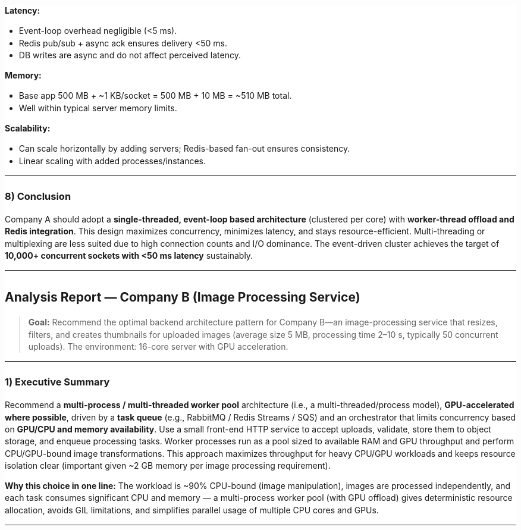 **Latency:**

* Event-loop overhead negligible (<5 ms).
* Redis pub/sub + async ack ensures delivery <50 ms.
* DB writes are async and do not affect perceived latency.

**Memory:**

* Base app 500 MB + ~1 KB/socket = 500 MB + 10 MB = ~510 MB total.
* Well within typical server memory limits.

**Scalability:**

* Can scale horizontally by adding servers; Redis-based fan-out ensures consistency.
* Linear scaling with added processes/instances.

---

### 8) Conclusion

Company A should adopt a **single-threaded, event-loop based architecture** (clustered per core) with **worker-thread offload and Redis integration**. This design maximizes concurrency, minimizes latency, and stays resource-efficient. Multi-threading or multiplexing are less suited due to high connection counts and I/O dominance. The event-driven cluster achieves the target of **10,000+ concurrent sockets with <50 ms latency** sustainably.

---

## Analysis Report — Company B (Image Processing Service)

> **Goal:** Recommend the optimal backend architecture pattern for Company B—an image-processing service that resizes, filters, and creates thumbnails for uploaded images (average size 5 MB, processing time 2–10 s, typically 50 concurrent uploads). The environment: 16-core server with GPU acceleration.

---

### 1) Executive Summary

Recommend a **multi-process / multi-threaded worker pool** architecture (i.e., a multi-threaded/process model), **GPU-accelerated where possible**, driven by a **task queue** (e.g., RabbitMQ / Redis Streams / SQS) and an orchestrator that limits concurrency based on **GPU/CPU and memory availability**. Use a small front-end HTTP service to accept uploads, validate, store them to object storage, and enqueue processing tasks. Worker processes run as a pool sized to available RAM and GPU throughput and perform CPU/GPU-bound image transformations. This approach maximizes throughput for heavy CPU/GPU workloads and keeps resource isolation clear (important given ~2 GB memory per image processing requirement).

**Why this choice in one line:** The workload is ~90% CPU-bound (image manipulation), images are processed independently, and each task consumes significant CPU and memory — a multi-process worker pool (with GPU offload) gives deterministic resource allocation, avoids GIL limitations, and simplifies parallel usage of multiple CPU cores and GPUs.

---
